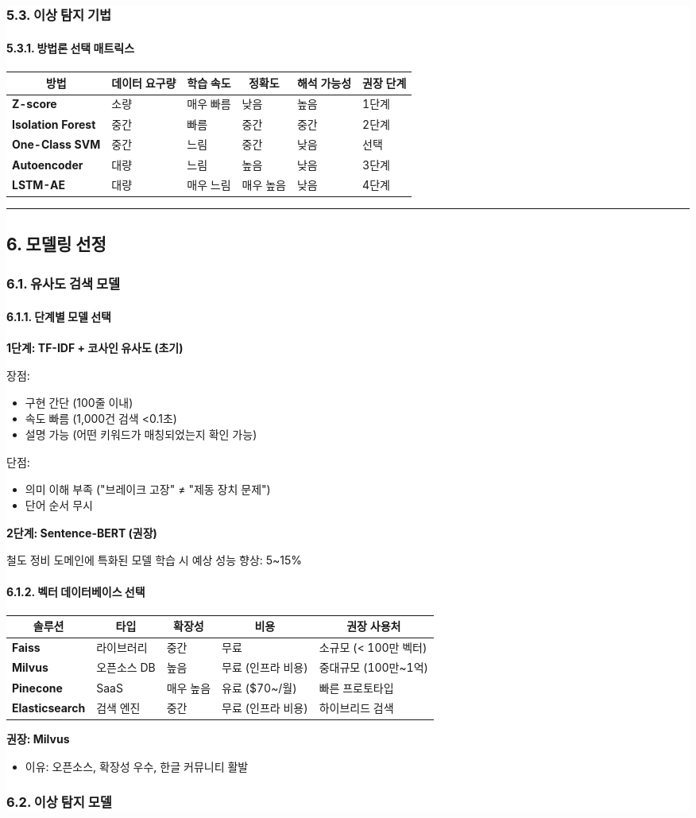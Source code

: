 ### 5.3. 이상 탐지 기법

#### 5.3.1. 방법론 선택 매트릭스

| 방법 | 데이터 요구량 | 학습 속도 | 정확도 | 해석 가능성 | 권장 단계 |
|------|-------------|----------|--------|------------|----------|
| **Z-score** | 소량 | 매우 빠름 | 낮음 | 높음 | 1단계 |
| **Isolation Forest** | 중간 | 빠름 | 중간 | 중간 | 2단계 |
| **One-Class SVM** | 중간 | 느림 | 중간 | 낮음 | 선택 |
| **Autoencoder** | 대량 | 느림 | 높음 | 낮음 | 3단계 |
| **LSTM-AE** | 대량 | 매우 느림 | 매우 높음 | 낮음 | 4단계 |

---

## 6. 모델링 선정

### 6.1. 유사도 검색 모델

#### 6.1.1. 단계별 모델 선택

**1단계: TF-IDF + 코사인 유사도 (초기)**

장점:
- 구현 간단 (100줄 이내)
- 속도 빠름 (1,000건 검색 <0.1초)
- 설명 가능 (어떤 키워드가 매칭되었는지 확인 가능)

단점:
- 의미 이해 부족 ("브레이크 고장" ≠ "제동 장치 문제")
- 단어 순서 무시

**2단계: Sentence-BERT (권장)**

철도 정비 도메인에 특화된 모델 학습 시 예상 성능 향상: 5~15%

#### 6.1.2. 벡터 데이터베이스 선택

| 솔루션 | 타입 | 확장성 | 비용 | 권장 사용처 |
|--------|------|--------|------|-------------|
| **Faiss** | 라이브러리 | 중간 | 무료 | 소규모 (< 100만 벡터) |
| **Milvus** | 오픈소스 DB | 높음 | 무료 (인프라 비용) | 중대규모 (100만~1억) |
| **Pinecone** | SaaS | 매우 높음 | 유료 ($70~/월) | 빠른 프로토타입 |
| **Elasticsearch** | 검색 엔진 | 중간 | 무료 (인프라 비용) | 하이브리드 검색 |

**권장: Milvus**
- 이유: 오픈소스, 확장성 우수, 한글 커뮤니티 활발

### 6.2. 이상 탐지 모델
